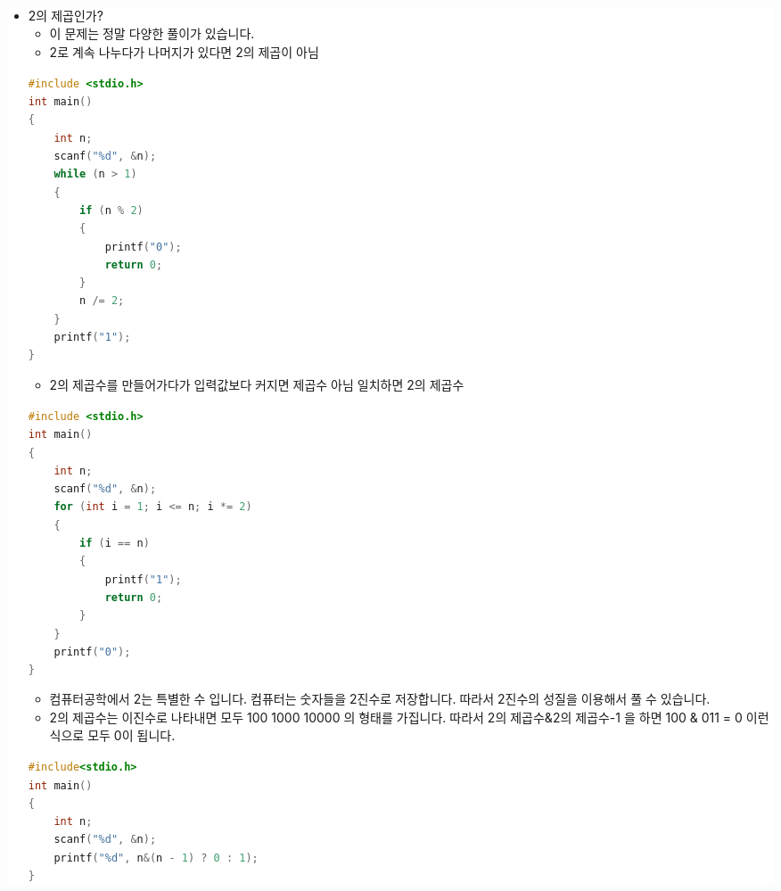 - 2의 제곱인가?
    - 이 문제는 정말 다양한 풀이가 있습니다.
    - 2로 계속 나누다가 나머지가 있다면 2의 제곱이 아님
    ```c
    #include <stdio.h>
    int main()
    {
        int n;
        scanf("%d", &n);
        while (n > 1)
        {
            if (n % 2)
            {
                printf("0");
                return 0;
            }
            n /= 2;
        }
        printf("1");
    }
    ```
    - 2의 제곱수를 만들어가다가 입력값보다 커지면 제곱수 아님 일치하면 2의 제곱수
    ```c
    #include <stdio.h>
    int main()
    {
        int n;
        scanf("%d", &n);
        for (int i = 1; i <= n; i *= 2)
        {
            if (i == n)
            {
                printf("1");
                return 0;
            }
        }
        printf("0");
    }
    ```
    - 컴퓨터공학에서 2는 특별한 수 입니다. 컴퓨터는 숫자들을 2진수로 저장합니다. 따라서 2진수의 성질을 이용해서 풀 수 있습니다.
    - 2의 제곱수는 이진수로 나타내면 모두 100 1000 10000 의 형태를 가집니다. 따라서 2의 제곱수&2의 제곱수-1 을 하면 100 & 011 = 0 이런 식으로 모두 0이 됩니다.
    ```c
    #include<stdio.h>
    int main()
    {
        int n;
        scanf("%d", &n);
        printf("%d", n&(n - 1) ? 0 : 1);
    }
    ```
